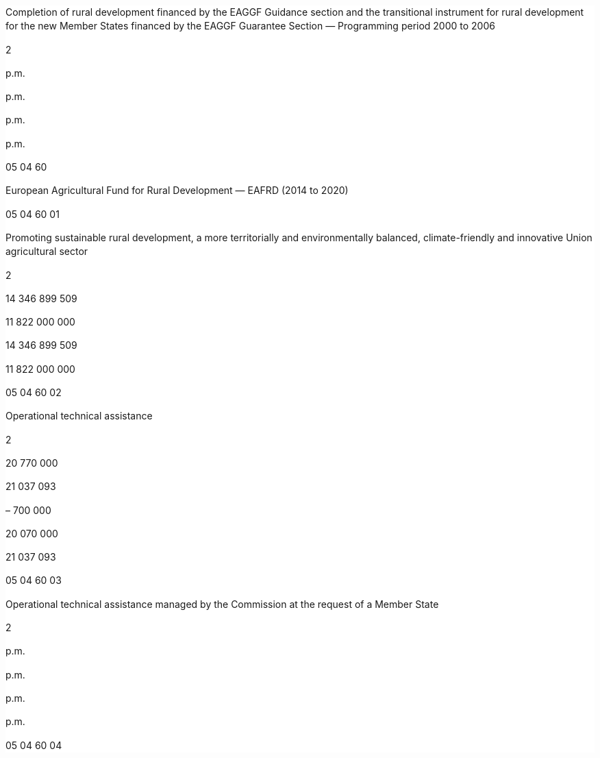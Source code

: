 Completion of rural development financed by the EAGGF Guidance section and the transitional instrument for rural development for the new Member States financed by the EAGGF Guarantee Section — Programming period 2000 to 2006

2

p.m.

p.m.

p.m.

p.m.

05 04 60

European Agricultural Fund for Rural Development — EAFRD (2014 to 2020)

05 04 60 01

Promoting sustainable rural development, a more territorially and environmentally balanced, climate-friendly and innovative Union agricultural sector

2

14 346 899 509

11 822 000 000

14 346 899 509

11 822 000 000

05 04 60 02

Operational technical assistance

2

20 770 000

21 037 093

– 700 000

20 070 000

21 037 093

05 04 60 03

Operational technical assistance managed by the Commission at the request of a Member State

2

p.m.

p.m.

p.m.

p.m.

05 04 60 04
